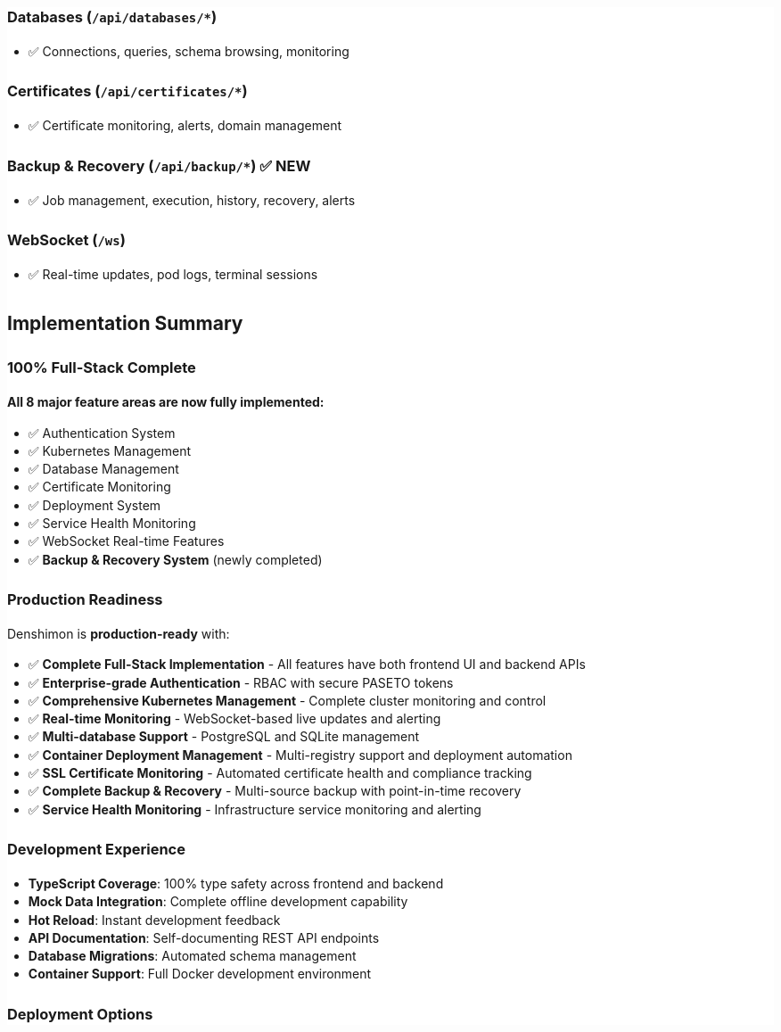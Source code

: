 ### Databases (`/api/databases/*`)
- ✅ Connections, queries, schema browsing, monitoring

### Certificates (`/api/certificates/*`)
- ✅ Certificate monitoring, alerts, domain management

### **Backup & Recovery (`/api/backup/*`)** ✅ **NEW**
- ✅ Job management, execution, history, recovery, alerts

### WebSocket (`/ws`)
- ✅ Real-time updates, pod logs, terminal sessions

## Implementation Summary

### **100% Full-Stack Complete**

**All 8 major feature areas are now fully implemented:**
- ✅ Authentication System
- ✅ Kubernetes Management  
- ✅ Database Management
- ✅ Certificate Monitoring
- ✅ Deployment System
- ✅ Service Health Monitoring
- ✅ WebSocket Real-time Features
- ✅ **Backup & Recovery System** (newly completed)

### Production Readiness

Denshimon is **production-ready** with:
- ✅ **Complete Full-Stack Implementation** - All features have both frontend UI and backend APIs
- ✅ **Enterprise-grade Authentication** - RBAC with secure PASETO tokens
- ✅ **Comprehensive Kubernetes Management** - Complete cluster monitoring and control
- ✅ **Real-time Monitoring** - WebSocket-based live updates and alerting
- ✅ **Multi-database Support** - PostgreSQL and SQLite management
- ✅ **Container Deployment Management** - Multi-registry support and deployment automation
- ✅ **SSL Certificate Monitoring** - Automated certificate health and compliance tracking
- ✅ **Complete Backup & Recovery** - Multi-source backup with point-in-time recovery
- ✅ **Service Health Monitoring** - Infrastructure service monitoring and alerting

### Development Experience

- **TypeScript Coverage**: 100% type safety across frontend and backend
- **Mock Data Integration**: Complete offline development capability
- **Hot Reload**: Instant development feedback
- **API Documentation**: Self-documenting REST API endpoints
- **Database Migrations**: Automated schema management
- **Container Support**: Full Docker development environment

### Deployment Options
